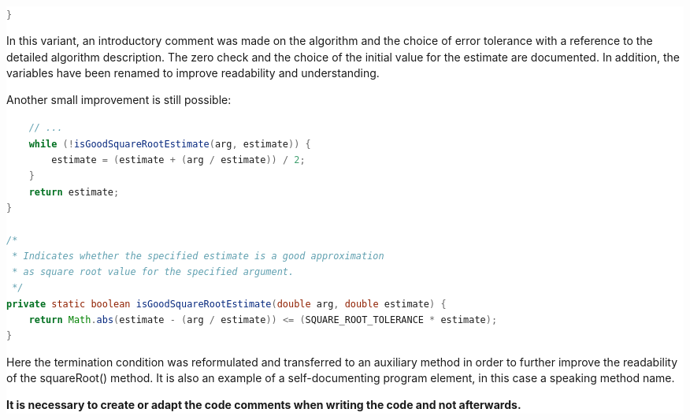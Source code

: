 ```java
}
```

In this variant, an introductory comment was made on the algorithm and the choice of error tolerance with a reference to the detailed algorithm description. The zero check and the choice of the initial value for the estimate are documented. In addition, the variables have been renamed to improve readability and understanding.

Another small improvement is still possible:
```java
    // ...      
    while (!isGoodSquareRootEstimate(arg, estimate)) {
        estimate = (estimate + (arg / estimate)) / 2;
    }
    return estimate;
}

/*
 * Indicates whether the specified estimate is a good approximation
 * as square root value for the specified argument.
 */
private static boolean isGoodSquareRootEstimate(double arg, double estimate) {
    return Math.abs(estimate - (arg / estimate)) <= (SQUARE_ROOT_TOLERANCE * estimate);
}
```

Here the termination condition was reformulated and transferred to an auxiliary method in order to further improve the readability of the squareRoot() method. It is also an example of a self-documenting program element, in this case a speaking method name.

**It is necessary to create or adapt the code comments when writing the code and not afterwards.**








